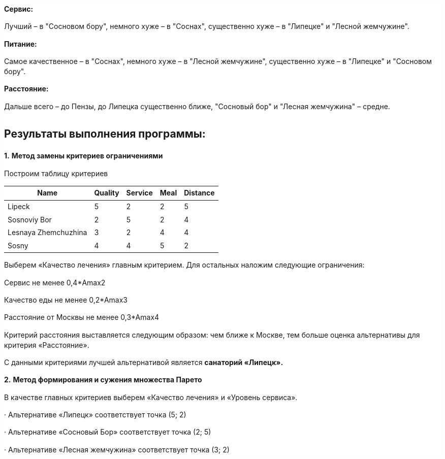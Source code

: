 **Сервис:** 

Лучший – в "Сосновом бору", немного хуже – в "Соснах", существенно хуже – в "Липецке" и "Лесной жемчужине". 

**Питание:** 

Самое качественное – в "Соснах", немного хуже – в "Лесной жемчужине", существенно хуже – в "Липецке" и "Сосновом бору". 

**Расстояние:** 

Дальше всего – до Пензы, до Липецка существенно ближе, "Сосновый бор" и "Лесная жемчужина" – средне.

## **Результаты выполнения программы:**

**1.**  **Метод замены критериев ограничениями**

Построим таблицу критериев

| **Name**             | **Quality** | **Service** | **Meal** | **Distance** |
| -------------------- | ----------- | ----------- | -------- | ------------ |
| Lipeck               | 5           | 2           | 2        | 5            |
| Sosnoviy Bor         | 2           | 5           | 2        | 4            |
| Lesnaya Zhemchuzhina | 3           | 2           | 4        | 4            |
| Sosny                | 4           | 4           | 5        | 2            |

 

Выберем «Качество лечения» главным критерием. Для остальных наложим следующие ограничения:

Сервис не менее 0,4*Amax2

Качество еды не менее 0,2*Аmax3

Расстояние от Москвы не менее 0,3*Аmax4 

 

Критерий расстояния выставляется следующим образом: чем ближе к Москве, тем больше оценка альтернативы для критерия «Расстояние».



С данными критериями лучшей альтернативой является **санаторий «Липецк».**

 

**2.**  **Метод формирования и сужения множества Парето**

В качестве главных критериев выберем «Качество лечения» и «Уровень сервиса».

 

·    Альтернативе «Липецк» соответствует точка (5; 2)

·    Альтернативе «Сосновый Бор» соответствует точка (2; 5)

·    Альтернативе «Лесная жемчужина» соответствует точка (3; 2)
